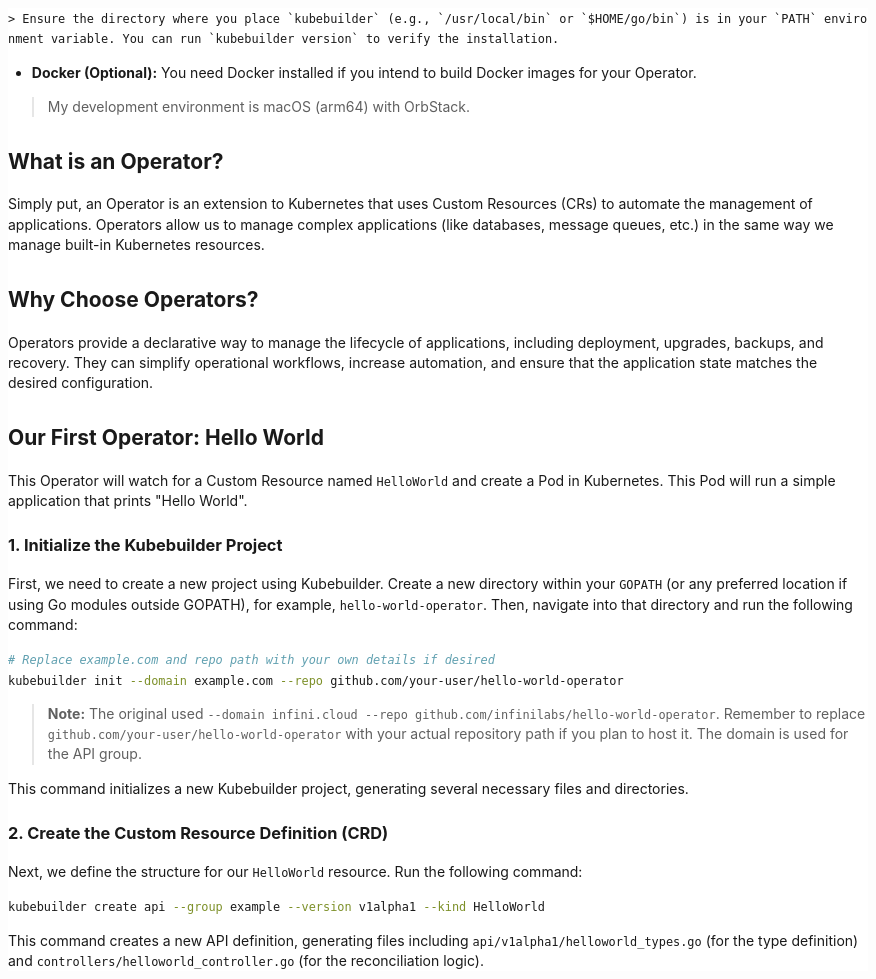 ```bash
```

    > Ensure the directory where you place `kubebuilder` (e.g., `/usr/local/bin` or `$HOME/go/bin`) is in your `PATH` environment variable. You can run `kubebuilder version` to verify the installation.

*   **Docker (Optional):** You need Docker installed if you intend to build Docker images for your Operator.

> My development environment is macOS (arm64) with OrbStack.

## What is an Operator?

Simply put, an Operator is an extension to Kubernetes that uses Custom Resources (CRs) to automate the management of applications. Operators allow us to manage complex applications (like databases, message queues, etc.) in the same way we manage built-in Kubernetes resources.

## Why Choose Operators?

Operators provide a declarative way to manage the lifecycle of applications, including deployment, upgrades, backups, and recovery. They can simplify operational workflows, increase automation, and ensure that the application state matches the desired configuration.

## Our First Operator: Hello World

This Operator will watch for a Custom Resource named `HelloWorld` and create a Pod in Kubernetes. This Pod will run a simple application that prints "Hello World".

### 1. Initialize the Kubebuilder Project

First, we need to create a new project using Kubebuilder. Create a new directory within your `GOPATH` (or any preferred location if using Go modules outside GOPATH), for example, `hello-world-operator`. Then, navigate into that directory and run the following command:

```bash
# Replace example.com and repo path with your own details if desired
kubebuilder init --domain example.com --repo github.com/your-user/hello-world-operator
```

> **Note:** The original used `--domain infini.cloud --repo github.com/infinilabs/hello-world-operator`. Remember to replace `github.com/your-user/hello-world-operator` with your actual repository path if you plan to host it. The domain is used for the API group.

This command initializes a new Kubebuilder project, generating several necessary files and directories.

### 2. Create the Custom Resource Definition (CRD)

Next, we define the structure for our `HelloWorld` resource. Run the following command:

```bash
kubebuilder create api --group example --version v1alpha1 --kind HelloWorld
```

This command creates a new API definition, generating files including `api/v1alpha1/helloworld_types.go` (for the type definition) and `controllers/helloworld_controller.go` (for the reconciliation logic).
